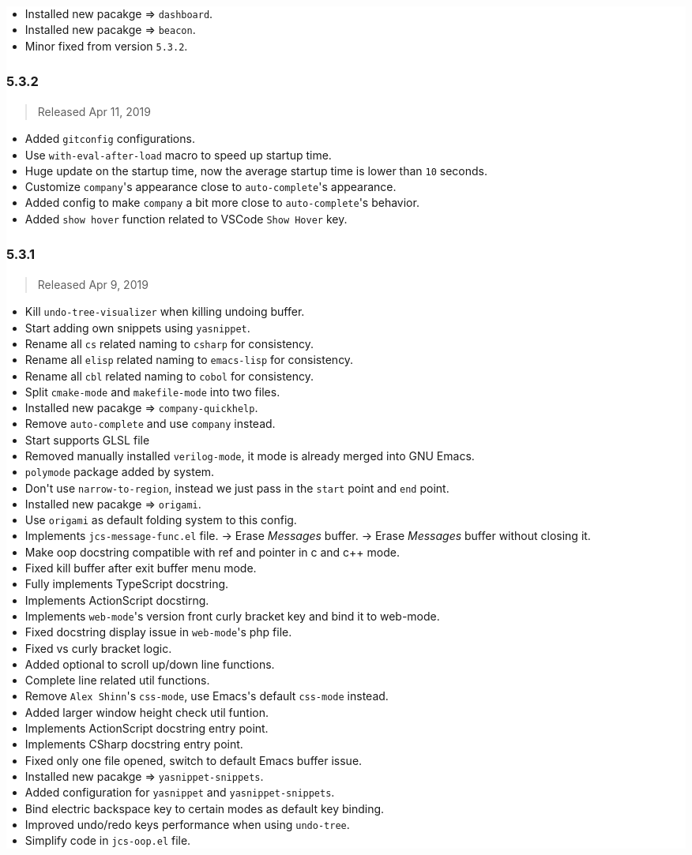 * Installed new pacakge => `dashboard`.
* Installed new pacakge => `beacon`.
* Minor fixed from version `5.3.2`.

### 5.3.2
> Released Apr 11, 2019

* Added `gitconfig` configurations.
* Use `with-eval-after-load` macro to speed up startup time.
* Huge update on the startup time, now the average startup time is lower than `10` seconds.
* Customize `company`'s appearance close to `auto-complete`'s appearance.
* Added config to make `company` a bit more close to `auto-complete`'s behavior.
* Added `show hover` function related to VSCode `Show Hover` key.

### 5.3.1
> Released Apr 9, 2019

* Kill `undo-tree-visualizer` when killing undoing buffer.
* Start adding own snippets using `yasnippet`.
* Rename all `cs` related naming to `csharp` for consistency.
* Rename all `elisp` related naming to `emacs-lisp` for consistency.
* Rename all `cbl` related naming to `cobol` for consistency.
* Split `cmake-mode` and `makefile-mode` into two files.
* Installed new pacakge => `company-quickhelp`.
* Remove `auto-complete` and use `company` instead.
* Start supports GLSL file
* Removed manually installed `verilog-mode`, it mode is already merged into GNU Emacs.
* `polymode` package added by system.
* Don't use `narrow-to-region`, instead we just pass in the `start` point and `end` point.
* Installed new pacakge => `origami`.
* Use `origami` as default folding system to this config.
* Implements `jcs-message-func.el` file.
  -> Erase *Messages* buffer.
  -> Erase *Messages* buffer without closing it.
* Make oop docstring compatible with ref and pointer in c and c++ mode.
* Fixed kill buffer after exit buffer menu mode.
* Fully implements TypeScript docstring.
* Implements ActionScript docstirng.
* Implements `web-mode`'s version front curly bracket key and bind it to web-mode.
* Fixed docstring display issue in `web-mode`'s php file.
* Fixed vs curly bracket logic.
* Added optional to scroll up/down line functions.
* Complete line related util functions.
* Remove `Alex Shinn`'s `css-mode`, use Emacs's default `css-mode` instead.
* Added larger window height check util funtion.
* Implements ActionScript docstring entry point.
* Implements CSharp docstring entry point.
* Fixed only one file opened, switch to default Emacs buffer issue.
* Installed new pacakge => `yasnippet-snippets`.
* Added configuration for `yasnippet` and `yasnippet-snippets`.
* Bind electric backspace key to certain modes as default key binding.
* Improved undo/redo keys performance when using `undo-tree`.
* Simplify code in `jcs-oop.el` file.
